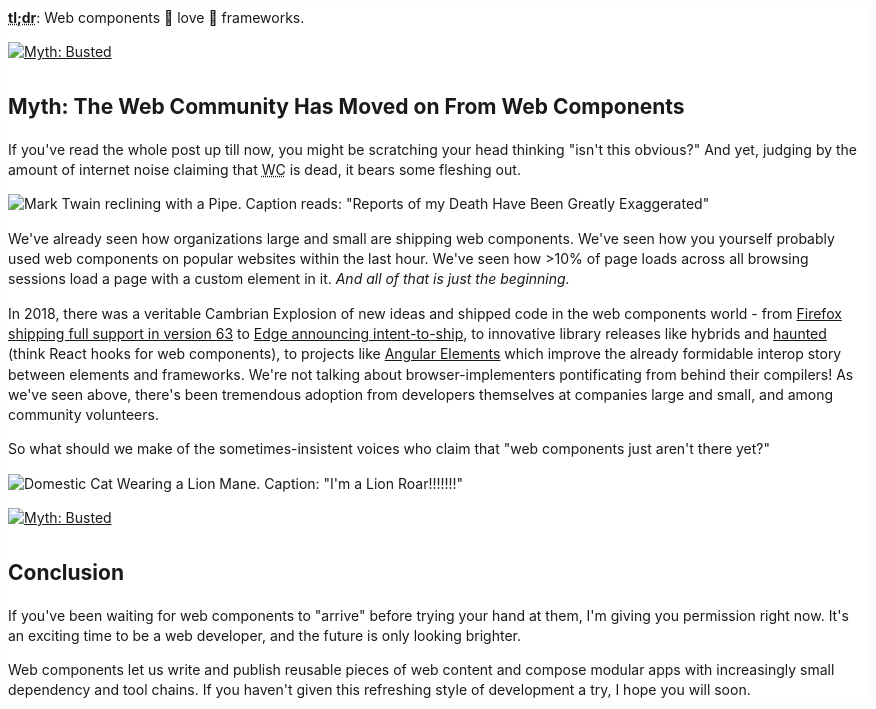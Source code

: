 **<abbr title="too long; didn't read">tl;dr</abbr>**: Web components 💓 love 💓
frameworks.

[![Myth: Busted][busted]](#)

## Myth: The Web Community Has Moved on From Web Components

If you've read the whole post up till now, you might be scratching your head
thinking "isn't this obvious?" And yet, judging by the amount of internet noise
claiming that <abbr title="web components">WC</abbr> is dead, it bears some
fleshing out.

![Mark Twain reclining with a Pipe. Caption reads: "Reports of my Death Have
Been Greatly
Exaggerated"](https://thepracticaldev.s3.amazonaws.com/i/q8tycwjyznocq8fy6mmy.jpg)

We've already seen how organizations large and small are shipping web
components. We've seen how you yourself probably used web components on popular
websites within the last hour. We've seen how >10% of page loads across all
browsing sessions load a page with a custom element in it. *And all of that is
just the beginning.*

In 2018, there was a veritable Cambrian Explosion of new ideas and shipped code
in the web components world - from [Firefox shipping full support in version
63](https://blog.nightly.mozilla.org/2018/09/06/developer-tools-support-for-web-components-in-firefox-63/)
to [Edge announcing
intent-to-ship](https://developer.microsoft.com/en-us/microsoft-edge/platform/status/shadowdom/?q=shadow),
to innovative library releases like hybrids and
[haunted](https://github.com/matthewp/haunted) (think React hooks for web
components), to projects like [Angular
Elements](https://angular.io/guide/elements) which improve the already
formidable interop story between elements and frameworks. We're not talking
about browser-implementers pontificating from behind their compilers! As we've
seen above, there's been tremendous adoption from developers themselves at
companies large and small, and among community volunteers.

So what should we make of the sometimes-insistent voices who claim that "web
components just aren't there yet?"

![Domestic Cat Wearing a Lion Mane. Caption: "I'm a Lion
Roar!!!!!!!"](https://thepracticaldev.s3.amazonaws.com/i/jtpjp1fqdslrisjbtjrp.jpg)

[![Myth: Busted][busted]](#)

## Conclusion

If you've been waiting for web components to "arrive" before trying your hand
at them, I'm giving you permission right now. It's an exciting time to be a web
developer, and the future is only looking brighter.

Web components let us write and publish reusable pieces of web content and
compose modular apps with increasingly small dependency and tool chains. If you
haven't given this refreshing style of development a try, I hope you will soon.


[part-1]: ../part-1-the-standards/
[part-2]: ../part-2-the-polyfill/
[part-3]: ../part-3-vanilla-components/
[part-4]: ../part-4-polymer-library/
[part-5]: ../part-5-litelement/
[part-6]: ../part-6-gluon/
[part-7]: ../part-7-hybrids/
[busted]: https://thepracticaldev.s3.amazonaws.com/i/cmbqv6ouo4amho06kev4.png